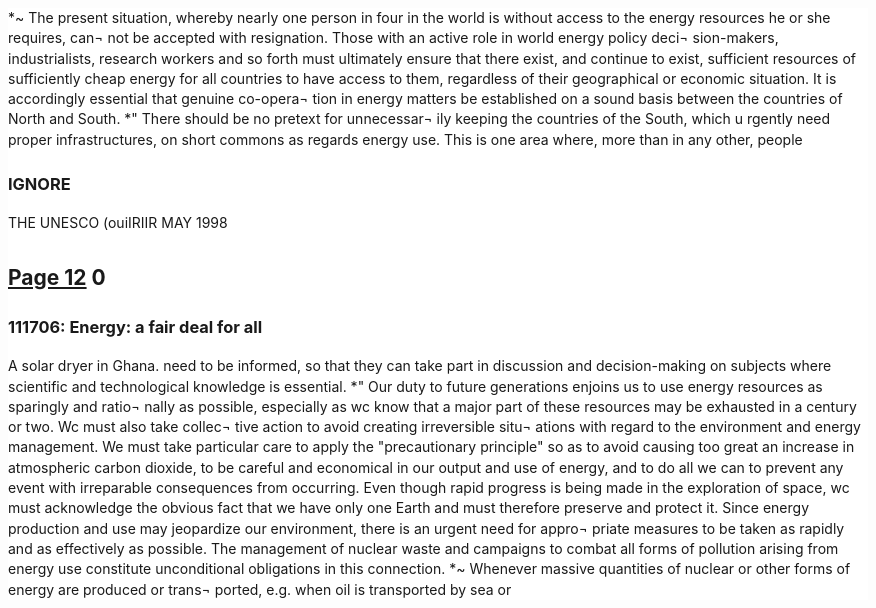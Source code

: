 *~ The present situation, whereby nearly one
person in four in the world is without access
to the energy resources he or she requires, can¬
not be accepted with resignation. Those with
an active role in world energy policy deci¬
sion-makers, industrialists, research workers
and so forth must ultimately ensure that
there exist, and continue to exist, sufficient
resources of sufficiently cheap energy for all
countries to have access to them, regardless of
their geographical or economic situation. It is
accordingly essential that genuine co-opera¬
tion in energy matters be established on a
sound basis between the countries of North
and South.
*" There should be no pretext for unnecessar¬
ily keeping the countries of the South, which
u rgently need proper infrastructures, on short
commons as regards energy use. This is one
area where, more than in any other, people

### IGNORE

THE UNESCO (ouiIRIIR MAY 1998

## [Page 12](https://demo.humlab.umu.se/courier/111704engo.pdf#page=12) 0

### 111706: Energy: a fair deal for all

A solar dryer in Ghana.
need to be informed, so that they can take part
in discussion and decision-making on subjects
where scientific and technological knowledge is
essential.
*" Our duty to future generations enjoins us
to use energy resources as sparingly and ratio¬
nally as possible, especially as wc know that a
major part of these resources may be exhausted
in a century or two. Wc must also take collec¬
tive action to avoid creating irreversible situ¬
ations with regard to the environment and
energy management. We must take particular
care to apply the "precautionary principle" so
as to avoid causing too great an increase in
atmospheric carbon dioxide, to be careful and
economical in our output and use of energy,
and to do all we can to prevent any event with
irreparable consequences from occurring.
Even though rapid progress is being made in
the exploration of space, wc must acknowledge
the obvious fact that we have only one Earth and
must therefore preserve and protect it. Since
energy production and use may jeopardize our
environment, there is an urgent need for appro¬
priate measures to be taken as rapidly and as
effectively as possible. The management of
nuclear waste and campaigns to combat all forms
of pollution arising from energy use constitute
unconditional obligations in this connection.
*~ Whenever massive quantities of nuclear or
other forms of energy are produced or trans¬
ported, e.g. when oil is transported by sea or
